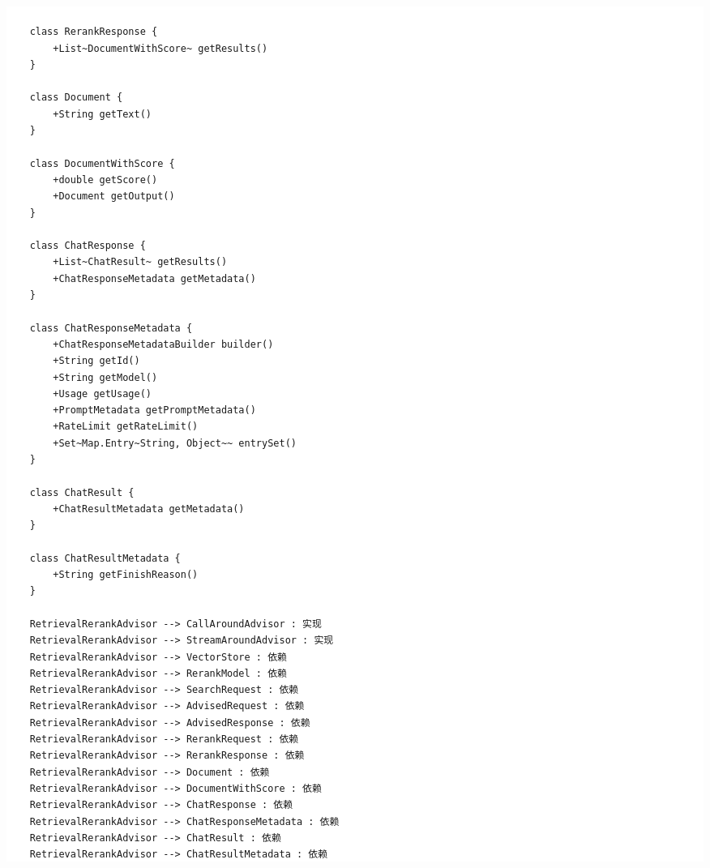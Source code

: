 ```mermaid

    class RerankResponse {
        +List~DocumentWithScore~ getResults()
    }

    class Document {
        +String getText()
    }

    class DocumentWithScore {
        +double getScore()
        +Document getOutput()
    }

    class ChatResponse {
        +List~ChatResult~ getResults()
        +ChatResponseMetadata getMetadata()
    }

    class ChatResponseMetadata {
        +ChatResponseMetadataBuilder builder()
        +String getId()
        +String getModel()
        +Usage getUsage()
        +PromptMetadata getPromptMetadata()
        +RateLimit getRateLimit()
        +Set~Map.Entry~String, Object~~ entrySet()
    }

    class ChatResult {
        +ChatResultMetadata getMetadata()
    }

    class ChatResultMetadata {
        +String getFinishReason()
    }

    RetrievalRerankAdvisor --> CallAroundAdvisor : 实现
    RetrievalRerankAdvisor --> StreamAroundAdvisor : 实现
    RetrievalRerankAdvisor --> VectorStore : 依赖
    RetrievalRerankAdvisor --> RerankModel : 依赖
    RetrievalRerankAdvisor --> SearchRequest : 依赖
    RetrievalRerankAdvisor --> AdvisedRequest : 依赖
    RetrievalRerankAdvisor --> AdvisedResponse : 依赖
    RetrievalRerankAdvisor --> RerankRequest : 依赖
    RetrievalRerankAdvisor --> RerankResponse : 依赖
    RetrievalRerankAdvisor --> Document : 依赖
    RetrievalRerankAdvisor --> DocumentWithScore : 依赖
    RetrievalRerankAdvisor --> ChatResponse : 依赖
    RetrievalRerankAdvisor --> ChatResponseMetadata : 依赖
    RetrievalRerankAdvisor --> ChatResult : 依赖
    RetrievalRerankAdvisor --> ChatResultMetadata : 依赖
```
